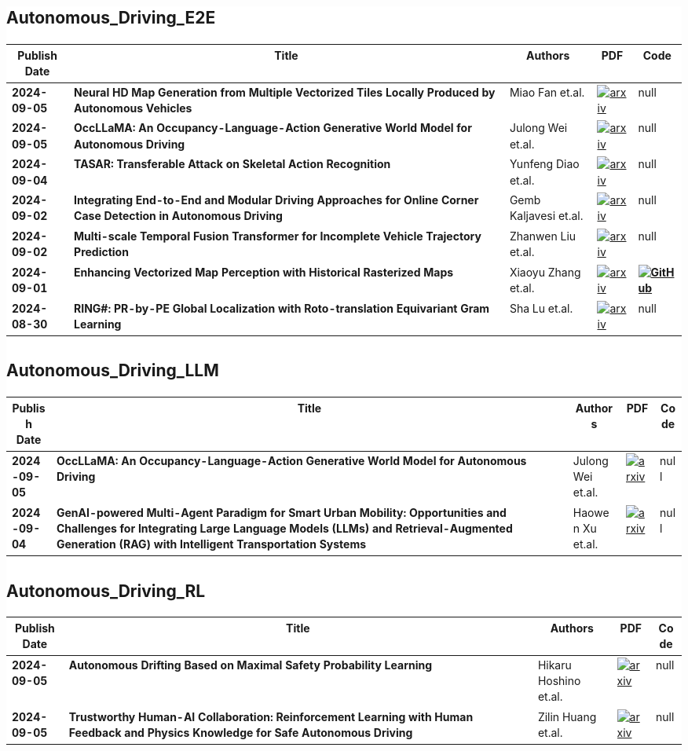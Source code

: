 ## Autonomous_Driving_E2E

|Publish Date|Title|Authors|PDF|Code|
|---|---|---|---|---|
|**2024-09-05**|**Neural HD Map Generation from Multiple Vectorized Tiles Locally Produced by Autonomous Vehicles**|Miao Fan et.al.|[![arxiv](https://img.shields.io/badge/arXiv-2409.03445v1-b31b1b.svg)](http://arxiv.org/abs/2409.03445v1)|null|
|**2024-09-05**|**OccLLaMA: An Occupancy-Language-Action Generative World Model for Autonomous Driving**|Julong Wei et.al.|[![arxiv](https://img.shields.io/badge/arXiv-2409.03272v1-b31b1b.svg)](http://arxiv.org/abs/2409.03272v1)|null|
|**2024-09-04**|**TASAR: Transferable Attack on Skeletal Action Recognition**|Yunfeng Diao et.al.|[![arxiv](https://img.shields.io/badge/arXiv-2409.02483v1-b31b1b.svg)](http://arxiv.org/abs/2409.02483v1)|null|
|**2024-09-02**|**Integrating End-to-End and Modular Driving Approaches for Online Corner Case Detection in Autonomous Driving**|Gemb Kaljavesi et.al.|[![arxiv](https://img.shields.io/badge/arXiv-2409.01178v1-b31b1b.svg)](http://arxiv.org/abs/2409.01178v1)|null|
|**2024-09-02**|**Multi-scale Temporal Fusion Transformer for Incomplete Vehicle Trajectory Prediction**|Zhanwen Liu et.al.|[![arxiv](https://img.shields.io/badge/arXiv-2409.00904v1-b31b1b.svg)](http://arxiv.org/abs/2409.00904v1)|null|
|**2024-09-01**|**Enhancing Vectorized Map Perception with Historical Rasterized Maps**|Xiaoyu Zhang et.al.|[![arxiv](https://img.shields.io/badge/arXiv-2409.00620v1-b31b1b.svg)](http://arxiv.org/abs/2409.00620v1)|**[![GitHub](https://img.shields.io/badge/github-%23121011.svg?style=for-the-badge&logo=github&logoColor=white)](https://github.com/hxmap/hrmapnet)**|
|**2024-08-30**|**RING#: PR-by-PE Global Localization with Roto-translation Equivariant Gram Learning**|Sha Lu et.al.|[![arxiv](https://img.shields.io/badge/arXiv-2409.00206v1-b31b1b.svg)](http://arxiv.org/abs/2409.00206v1)|null|

## Autonomous_Driving_LLM

|Publish Date|Title|Authors|PDF|Code|
|---|---|---|---|---|
|**2024-09-05**|**OccLLaMA: An Occupancy-Language-Action Generative World Model for Autonomous Driving**|Julong Wei et.al.|[![arxiv](https://img.shields.io/badge/arXiv-2409.03272v1-b31b1b.svg)](http://arxiv.org/abs/2409.03272v1)|null|
|**2024-09-04**|**GenAI-powered Multi-Agent Paradigm for Smart Urban Mobility: Opportunities and Challenges for Integrating Large Language Models (LLMs) and Retrieval-Augmented Generation (RAG) with Intelligent Transportation Systems**|Haowen Xu et.al.|[![arxiv](https://img.shields.io/badge/arXiv-2409.00494v2-b31b1b.svg)](http://arxiv.org/abs/2409.00494v2)|null|

## Autonomous_Driving_RL

|Publish Date|Title|Authors|PDF|Code|
|---|---|---|---|---|
|**2024-09-05**|**Autonomous Drifting Based on Maximal Safety Probability Learning**|Hikaru Hoshino et.al.|[![arxiv](https://img.shields.io/badge/arXiv-2409.03160v1-b31b1b.svg)](http://arxiv.org/abs/2409.03160v1)|null|
|**2024-09-05**|**Trustworthy Human-AI Collaboration: Reinforcement Learning with Human Feedback and Physics Knowledge for Safe Autonomous Driving**|Zilin Huang et.al.|[![arxiv](https://img.shields.io/badge/arXiv-2409.00858v2-b31b1b.svg)](http://arxiv.org/abs/2409.00858v2)|null|

